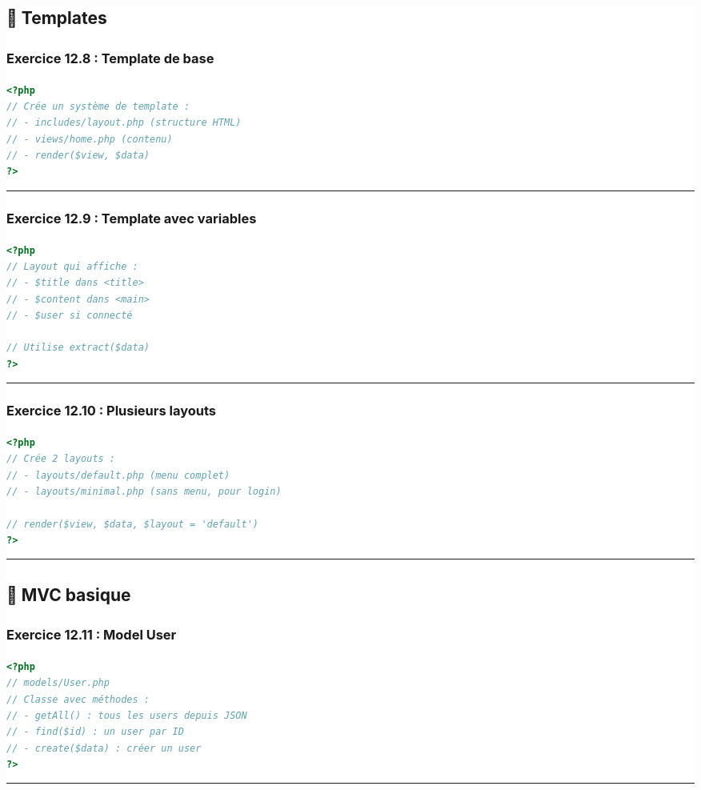 
## 📝 Templates

### Exercice 12.8 : Template de base
```php
<?php
// Crée un système de template :
// - includes/layout.php (structure HTML)
// - views/home.php (contenu)
// - render($view, $data)
?>
```

---

### Exercice 12.9 : Template avec variables
```php
<?php
// Layout qui affiche :
// - $title dans <title>
// - $content dans <main>
// - $user si connecté

// Utilise extract($data)
?>
```

---

### Exercice 12.10 : Plusieurs layouts
```php
<?php
// Crée 2 layouts :
// - layouts/default.php (menu complet)
// - layouts/minimal.php (sans menu, pour login)

// render($view, $data, $layout = 'default')
?>
```

---

## 📝 MVC basique

### Exercice 12.11 : Model User
```php
<?php
// models/User.php
// Classe avec méthodes :
// - getAll() : tous les users depuis JSON
// - find($id) : un user par ID
// - create($data) : créer un user
?>
```

---